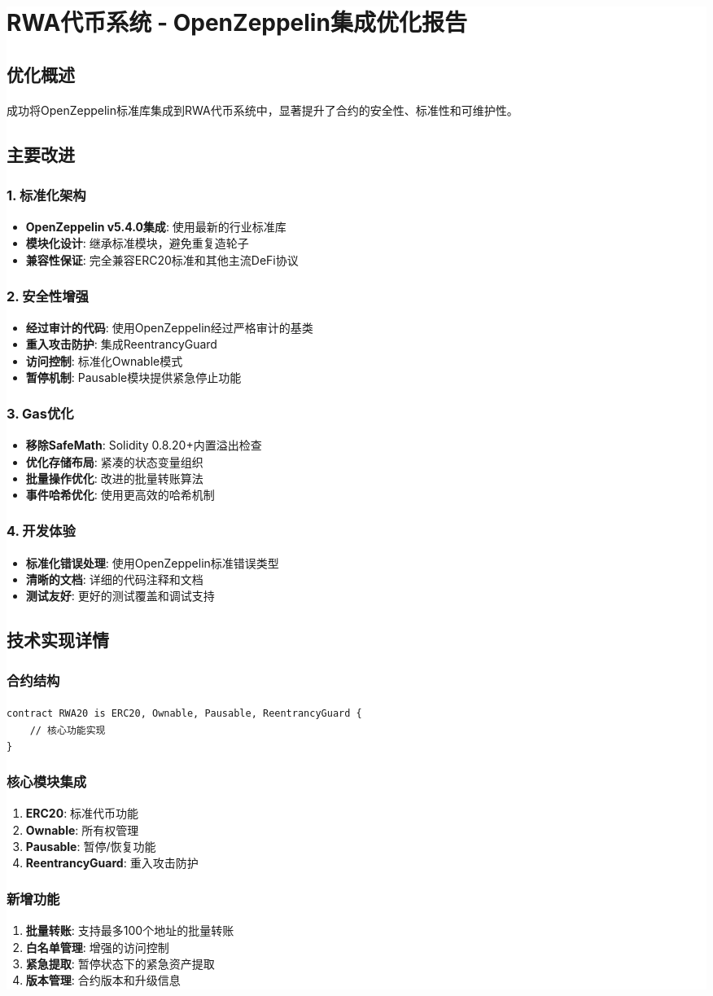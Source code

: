 # RWA代币系统 - OpenZeppelin集成优化报告

## 优化概述

成功将OpenZeppelin标准库集成到RWA代币系统中，显著提升了合约的安全性、标准性和可维护性。

## 主要改进

### 1. 标准化架构
- **OpenZeppelin v5.4.0集成**: 使用最新的行业标准库
- **模块化设计**: 继承标准模块，避免重复造轮子
- **兼容性保证**: 完全兼容ERC20标准和其他主流DeFi协议

### 2. 安全性增强
- **经过审计的代码**: 使用OpenZeppelin经过严格审计的基类
- **重入攻击防护**: 集成ReentrancyGuard
- **访问控制**: 标准化Ownable模式
- **暂停机制**: Pausable模块提供紧急停止功能

### 3. Gas优化
- **移除SafeMath**: Solidity 0.8.20+内置溢出检查
- **优化存储布局**: 紧凑的状态变量组织
- **批量操作优化**: 改进的批量转账算法
- **事件哈希优化**: 使用更高效的哈希机制

### 4. 开发体验
- **标准化错误处理**: 使用OpenZeppelin标准错误类型
- **清晰的文档**: 详细的代码注释和文档
- **测试友好**: 更好的测试覆盖和调试支持

## 技术实现详情

### 合约结构
```solidity
contract RWA20 is ERC20, Ownable, Pausable, ReentrancyGuard {
    // 核心功能实现
}
```

### 核心模块集成
1. **ERC20**: 标准代币功能
2. **Ownable**: 所有权管理
3. **Pausable**: 暂停/恢复功能
4. **ReentrancyGuard**: 重入攻击防护

### 新增功能
1. **批量转账**: 支持最多100个地址的批量转账
2. **白名单管理**: 增强的访问控制
3. **紧急提取**: 暂停状态下的紧急资产提取
4. **版本管理**: 合约版本和升级信息
